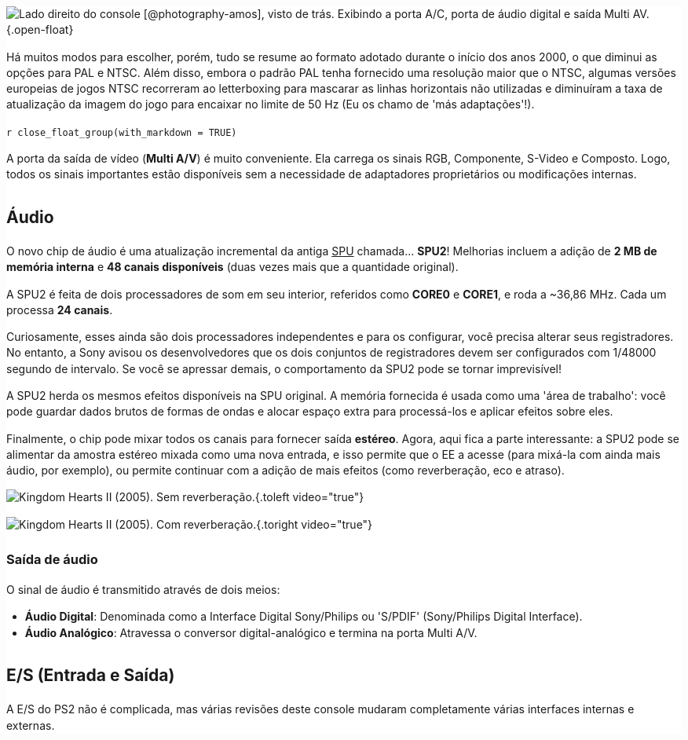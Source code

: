 ![Lado direito do console [@photography-amos], visto de trás. Exibindo a porta A/C, porta de áudio digital e saída Multi AV.](photos/ps2_back.png) {.open-float}

Há muitos modos para escolher, porém, tudo se resume ao formato adotado durante o início dos anos 2000, o que diminui as opções para PAL e NTSC. Além disso, embora o padrão PAL tenha fornecido uma resolução maior que o NTSC, algumas versões europeias de jogos NTSC recorreram ao letterboxing para mascarar as linhas horizontais não utilizadas e diminuíram a taxa de atualização da imagem do jogo para encaixar no limite de 50 Hz (Eu os chamo de 'más adaptações'!).

`r close_float_group(with_markdown = TRUE)`

A porta da saída de vídeo (**Multi A/V**) é muito conveniente. Ela carrega os sinais RGB, Componente, S-Video e Composto. Logo, todos os sinais importantes estão disponíveis sem a necessidade de adaptadores proprietários ou modificações internas.

## Áudio

O novo chip de áudio é uma atualização incremental da antiga [SPU](playstation#audio) chamada... **SPU2**! Melhorias incluem a adição de **2 MB de memória interna** e **48 canais disponíveis** (duas vezes mais que a quantidade original).

A SPU2 é feita de dois processadores de som em seu interior, referidos como **CORE0** e **CORE1**, e roda a ~36,86 MHz. Cada um processa **24 canais**.

Curiosamente, esses ainda são dois processadores independentes e para os configurar, você precisa alterar seus registradores. No entanto, a Sony avisou os desenvolvedores que os dois conjuntos de registradores devem ser configurados com 1/48000 segundo de intervalo. Se você se apressar demais, o comportamento da SPU2 pode se tornar imprevisível!

A SPU2 herda os mesmos efeitos disponíveis na SPU original. A memória fornecida é usada como uma 'área de trabalho': você pode guardar dados brutos de formas de ondas e alocar espaço extra para processá-los e aplicar efeitos sobre eles.

Finalmente, o chip pode mixar todos os canais para fornecer saída **estéreo**. Agora, aqui fica a parte interessante: a SPU2 pode se alimentar da amostra estéreo mixada como uma nova entrada, e isso permite que o EE a acesse (para mixá-la com ainda mais áudio, por exemplo), ou permite continuar com a adição de mais efeitos (como reverberação, eco e atraso).

![Kingdom Hearts II (2005). Sem reverberação.](goomy_noreverb){.toleft video="true"}

![Kingdom Hearts II (2005). Com reverberação.](goomy){.toright video="true"}

### Saída de áudio

O sinal de áudio é transmitido através de dois meios:

- **Áudio Digital**: Denominada como a Interface Digital Sony/Philips ou 'S/PDIF' (Sony/Philips Digital Interface).
- **Áudio Analógico**: Atravessa o conversor digital-analógico e termina na porta Multi A/V.

## E/S (Entrada e Saída)

A E/S do PS2 não é complicada, mas várias revisões deste console mudaram completamente várias interfaces internas e externas.
